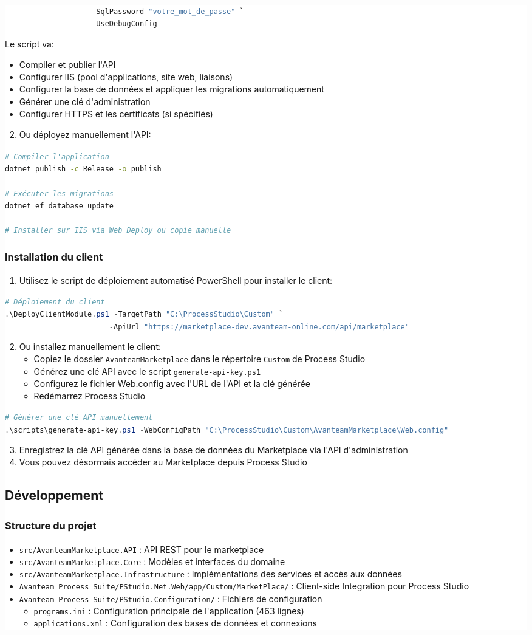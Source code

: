 ```powershell
                    -SqlPassword "votre_mot_de_passe" `
                    -UseDebugConfig
```

Le script va:
- Compiler et publier l'API
- Configurer IIS (pool d'applications, site web, liaisons)
- Configurer la base de données et appliquer les migrations automatiquement
- Générer une clé d'administration
- Configurer HTTPS et les certificats (si spécifiés)

2. Ou déployez manuellement l'API:

```bash
# Compiler l'application
dotnet publish -c Release -o publish

# Exécuter les migrations
dotnet ef database update

# Installer sur IIS via Web Deploy ou copie manuelle
```

### Installation du client

1. Utilisez le script de déploiement automatisé PowerShell pour installer le client:

```powershell
# Déploiement du client
.\DeployClientModule.ps1 -TargetPath "C:\ProcessStudio\Custom" `
                        -ApiUrl "https://marketplace-dev.avanteam-online.com/api/marketplace"
```

2. Ou installez manuellement le client:
   - Copiez le dossier `AvanteamMarketplace` dans le répertoire `Custom` de Process Studio
   - Générez une clé API avec le script `generate-api-key.ps1`
   - Configurez le fichier Web.config avec l'URL de l'API et la clé générée
   - Redémarrez Process Studio

```powershell
# Générer une clé API manuellement
.\scripts\generate-api-key.ps1 -WebConfigPath "C:\ProcessStudio\Custom\AvanteamMarketplace\Web.config"
```

3. Enregistrez la clé API générée dans la base de données du Marketplace via l'API d'administration
4. Vous pouvez désormais accéder au Marketplace depuis Process Studio

## Développement

### Structure du projet

- `src/AvanteamMarketplace.API` : API REST pour le marketplace
- `src/AvanteamMarketplace.Core` : Modèles et interfaces du domaine
- `src/AvanteamMarketplace.Infrastructure` : Implémentations des services et accès aux données
- `Avanteam Process Suite/PStudio.Net.Web/app/Custom/MarketPlace/` : Client-side Integration pour Process Studio
- `Avanteam Process Suite/PStudio.Configuration/` : Fichiers de configuration
  - `programs.ini` : Configuration principale de l'application (463 lignes)
  - `applications.xml` : Configuration des bases de données et connexions
